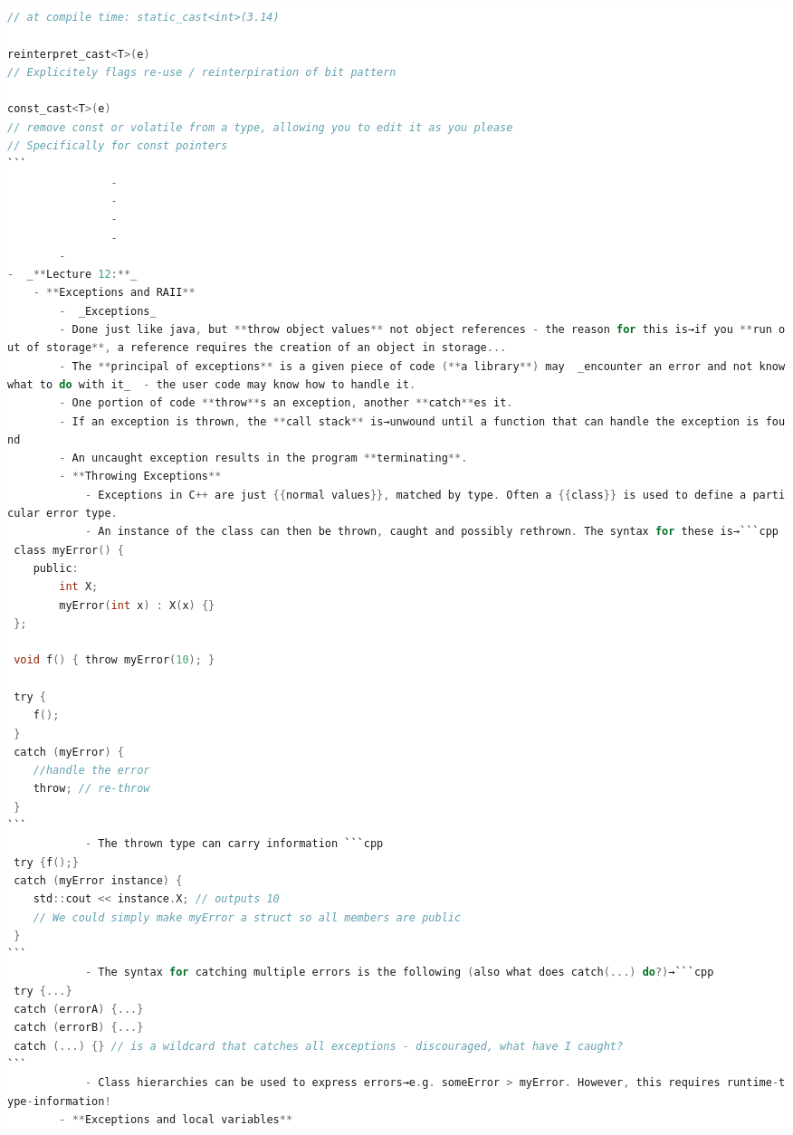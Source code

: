 ``````c
// at compile time: static_cast<int>(3.14)

reinterpret_cast<T>(e)
// Explicitely flags re-use / reinterpiration of bit pattern

const_cast<T>(e)
// remove const or volatile from a type, allowing you to edit it as you please
// Specifically for const pointers
```
                - 
                - 
                - 
                - 
        - 
-  _**Lecture 12:**_ 
    - **Exceptions and RAII**
        -  _Exceptions_ 
        - Done just like java, but **throw object values** not object references - the reason for this is→if you **run out of storage**, a reference requires the creation of an object in storage... 
        - The **principal of exceptions** is a given piece of code (**a library**) may  _encounter an error and not know what to do with it_  - the user code may know how to handle it.
        - One portion of code **throw**s an exception, another **catch**es it.
        - If an exception is thrown, the **call stack** is→unwound until a function that can handle the exception is found
        - An uncaught exception results in the program **terminating**.
        - **Throwing Exceptions**
            - Exceptions in C++ are just {{normal values}}, matched by type. Often a {{class}} is used to define a particular error type.
            - An instance of the class can then be thrown, caught and possibly rethrown. The syntax for these is→```cpp
 class myError() {
 	public:
 		int X;
 		myError(int x) : X(x) {}
 };
 
 void f() { throw myError(10); }
 
 try {
 	f();
 }
 catch (myError) {
 	//handle the error
 	throw; // re-throw
 } 
```
            - The thrown type can carry information ```cpp
 try {f();}
 catch (myError instance) {
 	std::cout << instance.X; // outputs 10
 	// We could simply make myError a struct so all members are public
 }
```
            - The syntax for catching multiple errors is the following (also what does catch(...) do?)→```cpp
 try {...}
 catch (errorA) {...}
 catch (errorB) {...}
 catch (...) {} // is a wildcard that catches all exceptions - discouraged, what have I caught?
```
            - Class hierarchies can be used to express errors→e.g. someError > myError. However, this requires runtime-type-information!
        - **Exceptions and local variables**
``````